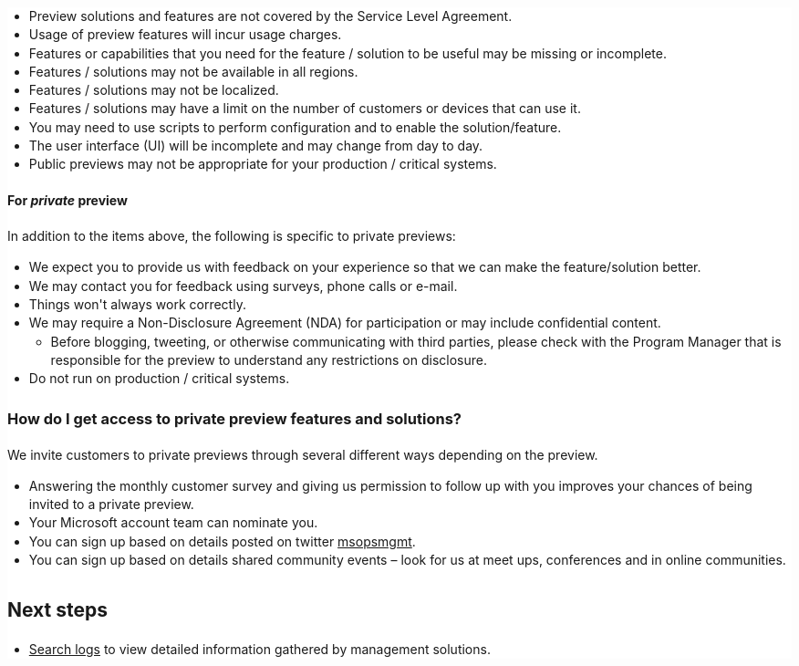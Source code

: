 * Preview solutions and features are not covered by the Service Level Agreement.
* Usage of preview features will incur usage charges.
* Features or capabilities that you need for the feature / solution to be useful may be missing or incomplete.
* Features / solutions may not be available in all regions.
* Features / solutions may not be localized.
* Features / solutions may have a limit on the number of customers or devices that can use it.
* You may need to use scripts to perform configuration and to enable the solution/feature.
* The user interface (UI) will be incomplete and may change from day to day.
* Public previews may not be appropriate for your production / critical systems.

#### For *private* preview
In addition to the items above, the following is specific to private previews:

* We expect you to provide us with feedback on your experience so that we can make the feature/solution better.
* We may contact you for feedback using surveys, phone calls or e-mail.
* Things won't always work correctly.
* We may require a Non-Disclosure Agreement (NDA) for participation or may include confidential content.
  * Before blogging, tweeting, or otherwise communicating with third parties, please check with the Program Manager that is responsible for the preview to understand any restrictions on disclosure.
* Do not run on production / critical systems.

### How do I get access to private preview features and solutions?
We invite customers to private previews through several different ways depending on the preview.

* Answering the monthly customer survey and giving us permission to follow up with you improves your chances of being invited to a private preview.
* Your Microsoft account team can nominate you.
* You can sign up based on details posted on twitter [msopsmgmt](https://twitter.com/msopsmgmt).
* You can sign up based on details shared community events – look for us at meet ups, conferences and in online communities.

## Next steps
* [Search logs](log-analytics-log-searches.md) to view detailed information gathered by management solutions.
